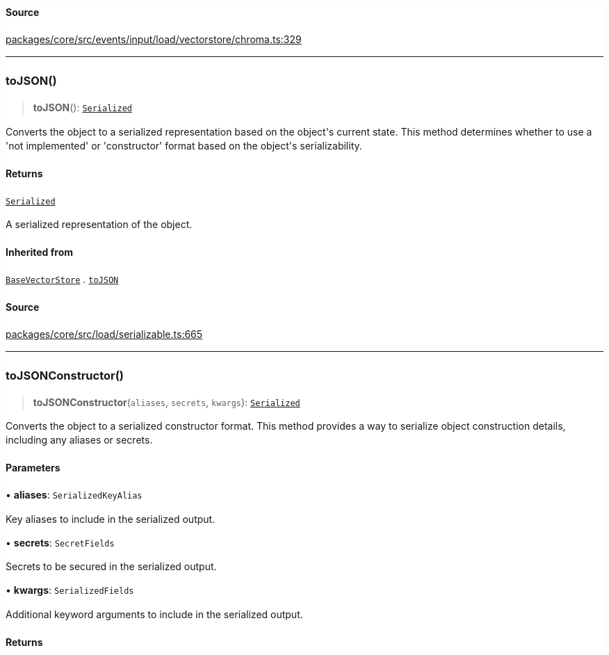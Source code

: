 #### Source

[packages/core/src/events/input/load/vectorstore/chroma.ts:329](https://github.com/VictorS67/encre/blob/42c3bddca4be2d23ad959c1c99381eefbf43789c/packages/core/src/events/input/load/vectorstore/chroma.ts#L329)

***

### toJSON()

> **toJSON**(): [`Serialized`](../../../../../../load/serializable/type-aliases/Serialized.md)

Converts the object to a serialized representation based on the object's current state. This method determines whether to use a 'not implemented' or 'constructor' format based on the object's serializability.

#### Returns

[`Serialized`](../../../../../../load/serializable/type-aliases/Serialized.md)

A serialized representation of the object.

#### Inherited from

[`BaseVectorStore`](../../base/classes/BaseVectorStore.md) . [`toJSON`](../../base/classes/BaseVectorStore.md#tojson)

#### Source

[packages/core/src/load/serializable.ts:665](https://github.com/VictorS67/encre/blob/42c3bddca4be2d23ad959c1c99381eefbf43789c/packages/core/src/load/serializable.ts#L665)

***

### toJSONConstructor()

> **toJSONConstructor**(`aliases`, `secrets`, `kwargs`): [`Serialized`](../../../../../../load/serializable/type-aliases/Serialized.md)

Converts the object to a serialized constructor format. This method provides a way to serialize object construction details, including any aliases or secrets.

#### Parameters

• **aliases**: `SerializedKeyAlias`

Key aliases to include in the serialized output.

• **secrets**: `SecretFields`

Secrets to be secured in the serialized output.

• **kwargs**: `SerializedFields`

Additional keyword arguments to include in the serialized output.

#### Returns
